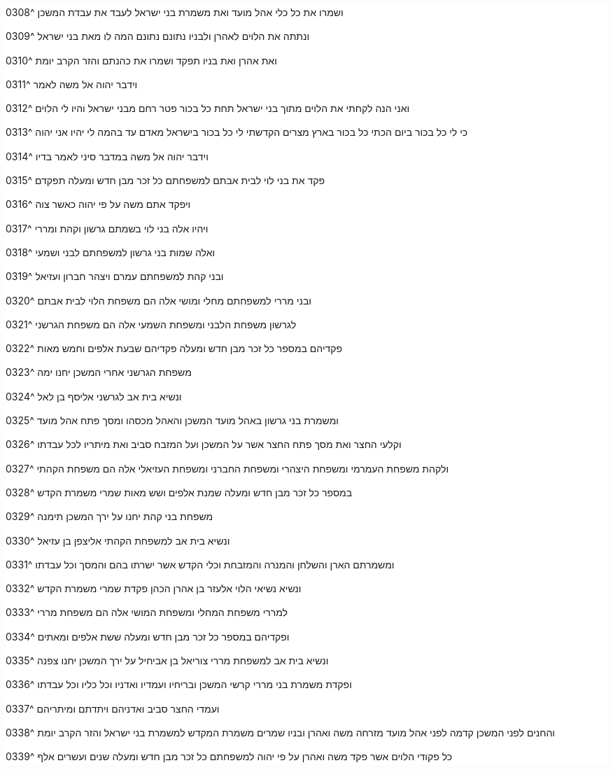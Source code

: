 ושמרו את כל כלי אהל מועד ואת משמרת בני ישראל לעבד את עבדת המשכן ^0308

ונתתה את הלוים לאהרן ולבניו נתונם נתונם המה לו מאת בני ישראל ^0309

ואת אהרן ואת בניו תפקד ושמרו את כהנתם והזר הקרב יומת ^0310

וידבר יהוה אל משה לאמר ^0311

ואני הנה לקחתי את הלוים מתוך בני ישראל תחת כל בכור פטר רחם מבני ישראל והיו לי הלוים ^0312

כי לי כל בכור ביום הכתי כל בכור בארץ מצרים הקדשתי לי כל בכור בישראל מאדם עד בהמה לי יהיו אני יהוה ^0313

וידבר יהוה אל משה במדבר סיני לאמר בדיו ^0314

פקד את בני לוי לבית אבתם למשפחתם כל זכר מבן חדש ומעלה תפקדם ^0315

ויפקד אתם משה על פי יהוה כאשר צוה ^0316

ויהיו אלה בני לוי בשמתם גרשון וקהת ומררי ^0317

ואלה שמות בני גרשון למשפחתם לבני ושמעי ^0318

ובני קהת למשפחתם עמרם ויצהר חברון ועזיאל ^0319

ובני מררי למשפחתם מחלי ומושי אלה הם משפחת הלוי לבית אבתם ^0320

לגרשון משפחת הלבני ומשפחת השמעי אלה הם משפחת הגרשני ^0321

פקדיהם במספר כל זכר מבן חדש ומעלה פקדיהם שבעת אלפים וחמש מאות ^0322

משפחת הגרשני אחרי המשכן יחנו ימה ^0323

ונשיא בית אב לגרשני אליסף בן לאל ^0324

ומשמרת בני גרשון באהל מועד המשכן והאהל מכסהו ומסך פתח אהל מועד ^0325

וקלעי החצר ואת מסך פתח החצר אשר על המשכן ועל המזבח סביב ואת מיתריו לכל עבדתו ^0326

ולקהת משפחת העמרמי ומשפחת היצהרי ומשפחת החברני ומשפחת העזיאלי אלה הם משפחת הקהתי ^0327

במספר כל זכר מבן חדש ומעלה שמנת אלפים ושש מאות שמרי משמרת הקדש ^0328

משפחת בני קהת יחנו על ירך המשכן תימנה ^0329

ונשיא בית אב למשפחת הקהתי אליצפן בן עזיאל ^0330

ומשמרתם הארן והשלחן והמנרה והמזבחת וכלי הקדש אשר ישרתו בהם והמסך וכל עבדתו ^0331

ונשיא נשיאי הלוי אלעזר בן אהרן הכהן פקדת שמרי משמרת הקדש ^0332

למררי משפחת המחלי ומשפחת המושי אלה הם משפחת מררי ^0333

ופקדיהם במספר כל זכר מבן חדש ומעלה ששת אלפים ומאתים ^0334

ונשיא בית אב למשפחת מררי צוריאל בן אביחיל על ירך המשכן יחנו צפנה ^0335

ופקדת משמרת בני מררי קרשי המשכן ובריחיו ועמדיו ואדניו וכל כליו וכל עבדתו ^0336

ועמדי החצר סביב ואדניהם ויתדתם ומיתריהם ^0337

והחנים לפני המשכן קדמה לפני אהל מועד מזרחה משה ואהרן ובניו שמרים משמרת המקדש למשמרת בני ישראל והזר הקרב יומת ^0338

כל פקודי הלוים אשר פקד משה ואהרן על פי יהוה למשפחתם כל זכר מבן חדש ומעלה שנים ועשרים אלף ^0339
